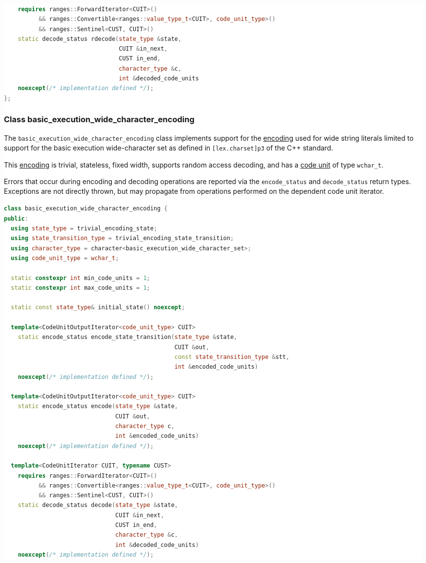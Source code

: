 ```C++
    requires ranges::ForwardIterator<CUIT>()
          && ranges::Convertible<ranges::value_type_t<CUIT>, code_unit_type>()
          && ranges::Sentinel<CUST, CUIT>()
    static decode_status rdecode(state_type &state,
                                 CUIT &in_next,
                                 CUST in_end,
                                 character_type &c,
                                 int &decoded_code_units
    noexcept(/* implementation defined */);
};
```

### Class basic_execution_wide_character_encoding

The `basic_execution_wide_character_encoding` class implements support for the
[encoding](#encoding) used for wide string literals limited to support for the
basic execution wide-character set as defined in `[lex.charset]p3` of
the C++ standard.

This [encoding](#encoding) is trivial, stateless, fixed width, supports
random access decoding, and has a [code unit](#code-unit) of type `wchar_t`.

Errors that occur during encoding and decoding operations are reported via
the `encode_status` and `decode_status` return types.  Exceptions are not
directly thrown, but may propagate from operations performed on the
dependent code unit iterator.

```C++
class basic_execution_wide_character_encoding {
public:
  using state_type = trivial_encoding_state;
  using state_transition_type = trivial_encoding_state_transition;
  using character_type = character<basic_execution_wide_character_set>;
  using code_unit_type = wchar_t;

  static constexpr int min_code_units = 1;
  static constexpr int max_code_units = 1;

  static const state_type& initial_state() noexcept;

  template<CodeUnitOutputIterator<code_unit_type> CUIT>
    static encode_status encode_state_transition(state_type &state,
                                                 CUIT &out,
                                                 const state_transition_type &stt,
                                                 int &encoded_code_units)
    noexcept(/* implementation defined */);

  template<CodeUnitOutputIterator<code_unit_type> CUIT>
    static encode_status encode(state_type &state,
                                CUIT &out,
                                character_type c,
                                int &encoded_code_units)
    noexcept(/* implementation defined */);

  template<CodeUnitIterator CUIT, typename CUST>
    requires ranges::ForwardIterator<CUIT>()
          && ranges::Convertible<ranges::value_type_t<CUIT>, code_unit_type>()
          && ranges::Sentinel<CUST, CUIT>()
    static decode_status decode(state_type &state,
                                CUIT &in_next,
                                CUST in_end,
                                character_type &c,
                                int &decoded_code_units)
    noexcept(/* implementation defined */);

```